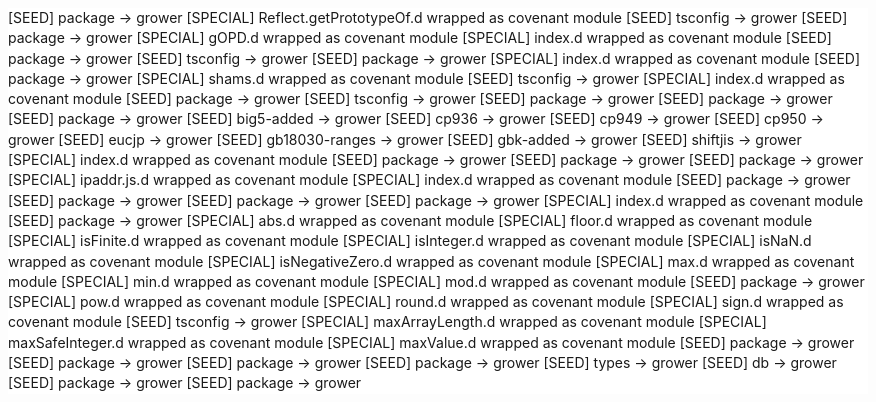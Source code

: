 [SEED] package -> grower
[SPECIAL] Reflect.getPrototypeOf.d wrapped as covenant module
[SEED] tsconfig -> grower
[SEED] package -> grower
[SPECIAL] gOPD.d wrapped as covenant module
[SPECIAL] index.d wrapped as covenant module
[SEED] package -> grower
[SEED] tsconfig -> grower
[SEED] package -> grower
[SPECIAL] index.d wrapped as covenant module
[SEED] package -> grower
[SPECIAL] shams.d wrapped as covenant module
[SEED] tsconfig -> grower
[SPECIAL] index.d wrapped as covenant module
[SEED] package -> grower
[SEED] tsconfig -> grower
[SEED] package -> grower
[SEED] package -> grower
[SEED] package -> grower
[SEED] big5-added -> grower
[SEED] cp936 -> grower
[SEED] cp949 -> grower
[SEED] cp950 -> grower
[SEED] eucjp -> grower
[SEED] gb18030-ranges -> grower
[SEED] gbk-added -> grower
[SEED] shiftjis -> grower
[SPECIAL] index.d wrapped as covenant module
[SEED] package -> grower
[SEED] package -> grower
[SEED] package -> grower
[SPECIAL] ipaddr.js.d wrapped as covenant module
[SPECIAL] index.d wrapped as covenant module
[SEED] package -> grower
[SEED] package -> grower
[SEED] package -> grower
[SEED] package -> grower
[SPECIAL] index.d wrapped as covenant module
[SEED] package -> grower
[SPECIAL] abs.d wrapped as covenant module
[SPECIAL] floor.d wrapped as covenant module
[SPECIAL] isFinite.d wrapped as covenant module
[SPECIAL] isInteger.d wrapped as covenant module
[SPECIAL] isNaN.d wrapped as covenant module
[SPECIAL] isNegativeZero.d wrapped as covenant module
[SPECIAL] max.d wrapped as covenant module
[SPECIAL] min.d wrapped as covenant module
[SPECIAL] mod.d wrapped as covenant module
[SEED] package -> grower
[SPECIAL] pow.d wrapped as covenant module
[SPECIAL] round.d wrapped as covenant module
[SPECIAL] sign.d wrapped as covenant module
[SEED] tsconfig -> grower
[SPECIAL] maxArrayLength.d wrapped as covenant module
[SPECIAL] maxSafeInteger.d wrapped as covenant module
[SPECIAL] maxValue.d wrapped as covenant module
[SEED] package -> grower
[SEED] package -> grower
[SEED] package -> grower
[SEED] package -> grower
[SEED] types -> grower
[SEED] db -> grower
[SEED] package -> grower
[SEED] package -> grower